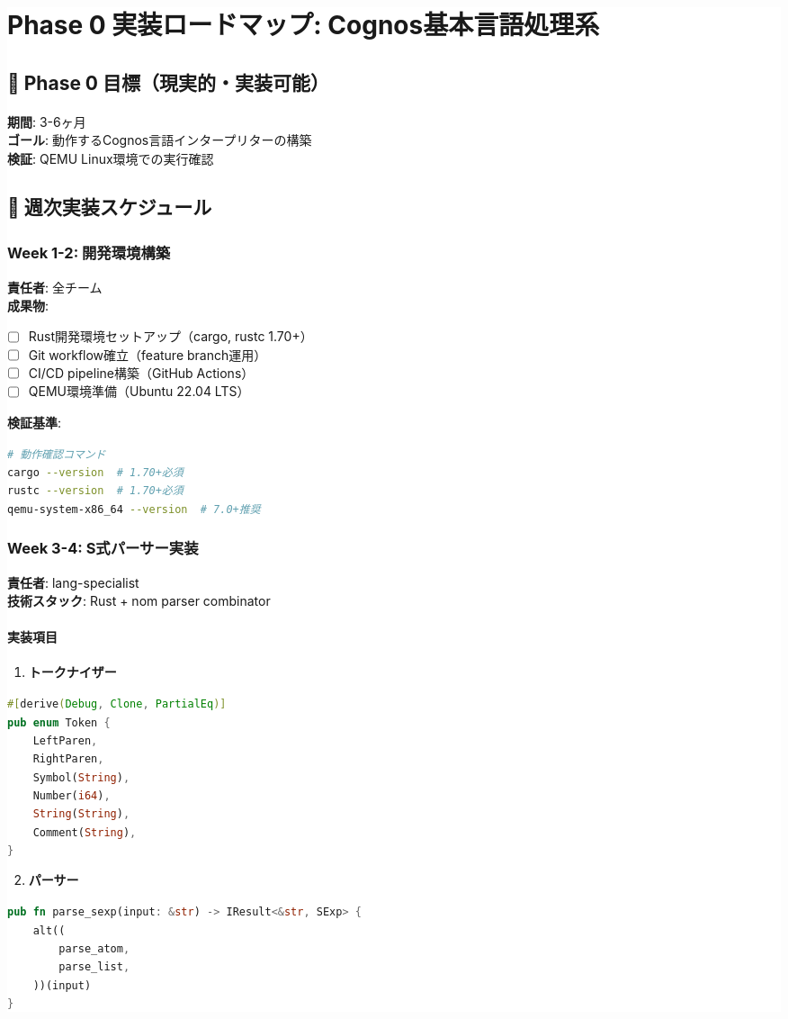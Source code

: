 # Phase 0 実装ロードマップ: Cognos基本言語処理系

## 🎯 Phase 0 目標（現実的・実装可能）

**期間**: 3-6ヶ月  
**ゴール**: 動作するCognos言語インタープリターの構築  
**検証**: QEMU Linux環境での実行確認

## 📅 週次実装スケジュール

### Week 1-2: 開発環境構築
**責任者**: 全チーム  
**成果物**: 
- [ ] Rust開発環境セットアップ（cargo, rustc 1.70+）
- [ ] Git workflow確立（feature branch運用）
- [ ] CI/CD pipeline構築（GitHub Actions）
- [ ] QEMU環境準備（Ubuntu 22.04 LTS）

**検証基準**:
```bash
# 動作確認コマンド
cargo --version  # 1.70+必須
rustc --version  # 1.70+必須
qemu-system-x86_64 --version  # 7.0+推奨
```

### Week 3-4: S式パーサー実装
**責任者**: lang-specialist  
**技術スタック**: Rust + nom parser combinator

#### 実装項目
1. **トークナイザー**
```rust
#[derive(Debug, Clone, PartialEq)]
pub enum Token {
    LeftParen,
    RightParen,
    Symbol(String),
    Number(i64),
    String(String),
    Comment(String),
}
```

2. **パーサー**
```rust
pub fn parse_sexp(input: &str) -> IResult<&str, SExp> {
    alt((
        parse_atom,
        parse_list,
    ))(input)
}
```
